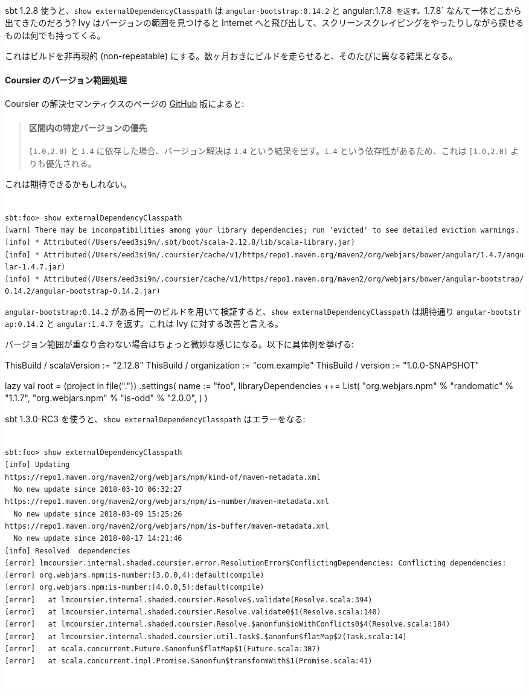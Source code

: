 sbt 1.2.8 使うと、`show externalDependencyClasspath` は `angular-bootstrap:0.14.2` と angular:1.7.8` を返す。`1.7.8` なんて一体どこから出てきたのだろう? Ivy はバージョンの範囲を見つけると Internet へと飛び出して、スクリーンスクレイピングをやったりしながら探せるものは何でも持ってくる。

これはビルドを非再現的 (non-repeatable) にする。数ヶ月おきにビルドを走らせると、そのたびに異なる結果となる。

#### Coursier のバージョン範囲処理

Coursier の解決セマンティクスのページの [GitHub][coursier2] 版によると:

> #### 区間内の特定バージョンの優先
>
> `[1.0,2.0)` と `1.4` に依存した場合、バージョン解決は `1.4` という結果を出す。`1.4` という依存性があるため、これは `[1.0,2.0)` よりも優先される。

これは期待できるかもしれない。

<code>
sbt:foo> show externalDependencyClasspath
[warn] There may be incompatibilities among your library dependencies; run 'evicted' to see detailed eviction warnings.
[info] * Attributed(/Users/eed3si9n/.sbt/boot/scala-2.12.8/lib/scala-library.jar)
[info] * Attributed(/Users/eed3si9n/.coursier/cache/v1/https/repo1.maven.org/maven2/org/webjars/bower/angular/1.4.7/angular-1.4.7.jar)
[info] * Attributed(/Users/eed3si9n/.coursier/cache/v1/https/repo1.maven.org/maven2/org/webjars/bower/angular-bootstrap/0.14.2/angular-bootstrap-0.14.2.jar)
</code>

`angular-bootstrap:0.14.2` がある同一のビルドを用いて検証すると、`show externalDependencyClasspath` は期待通り `angular-bootstrap:0.14.2` と `angular:1.4.7` を返す。これは Ivy に対する改善と言える。

バージョン範囲が重なり合わない場合はちょっと微妙な感じになる。以下に具体例を挙げる:

<scala>
ThisBuild / scalaVersion  := "2.12.8"
ThisBuild / organization  := "com.example"
ThisBuild / version       := "1.0.0-SNAPSHOT"

lazy val root = (project in file("."))
  .settings(
    name := "foo",
    libraryDependencies ++= List(
      "org.webjars.npm" % "randomatic" % "1.1.7",
      "org.webjars.npm" % "is-odd" % "2.0.0",
    )
  )
</scala>

sbt 1.3.0-RC3 を使うと、`show externalDependencyClasspath` はエラーをなる:

<code>
sbt:foo> show externalDependencyClasspath
[info] Updating
https://repo1.maven.org/maven2/org/webjars/npm/kind-of/maven-metadata.xml
  No new update since 2018-03-10 06:32:27
https://repo1.maven.org/maven2/org/webjars/npm/is-number/maven-metadata.xml
  No new update since 2018-03-09 15:25:26
https://repo1.maven.org/maven2/org/webjars/npm/is-buffer/maven-metadata.xml
  No new update since 2018-08-17 14:21:46
[info] Resolved  dependencies
[error] lmcoursier.internal.shaded.coursier.error.ResolutionError$ConflictingDependencies: Conflicting dependencies:
[error] org.webjars.npm:is-number:[3.0.0,4):default(compile)
[error] org.webjars.npm:is-number:[4.0.0,5):default(compile)
[error]   at lmcoursier.internal.shaded.coursier.Resolve$.validate(Resolve.scala:394)
[error]   at lmcoursier.internal.shaded.coursier.Resolve.validate0$1(Resolve.scala:140)
[error]   at lmcoursier.internal.shaded.coursier.Resolve.$anonfun$ioWithConflicts0$4(Resolve.scala:184)
[error]   at lmcoursier.internal.shaded.coursier.util.Task$.$anonfun$flatMap$2(Task.scala:14)
[error]   at scala.concurrent.Future.$anonfun$flatMap$1(Future.scala:307)
[error]   at scala.concurrent.impl.Promise.$anonfun$transformWith$1(Promise.scala:41)

  [ivy1]: http://ant.apache.org/ivy/history/2.3.0/ivyfile/conflicts.html
  [ivy2]: http://ant.apache.org/ivy/history/2.3.0/settings/conflict-managers.html
  [ivy3]: https://github.com/sbt/ivy/blob/2.3.0/src/java/org/apache/ivy/plugins/latest/LatestRevisionStrategy.java
  [maven1]: https://maven.apache.org/guides/introduction/introduction-to-dependency-mechanism.html
  [pronounce]: https://forvo.com/word/coursier/
  [coursier1]: https://get-coursier.io/docs/other-version-selection
  [coursier2]: https://github.com/coursier/coursier/blob/c9efac25623e836d6aea95f792bf22f147fa5915/doc/docs/other-version-handling.md
  [php1]: https://www.php.net/manual/en/function.version-compare.php
  [2959]: https://github.com/sbt/sbt/pull/2959
  [1284]: https://github.com/coursier/coursier/issues/1284